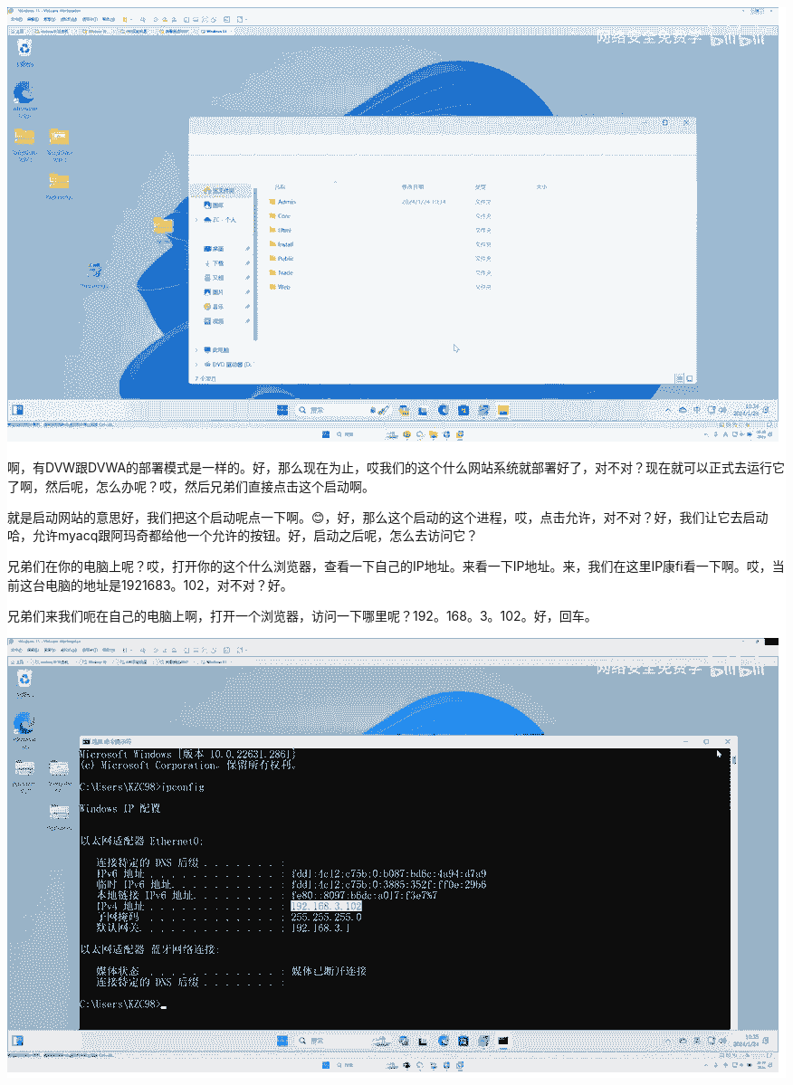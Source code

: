 ![](img/b897adfd85eb232fef51f28d25487918_1.png)

啊，有DVW跟DVWA的部署模式是一样的。好，那么现在为止，哎我们的这个什么网站系统就部署好了，对不对？现在就可以正式去运行它了啊，然后呢，怎么办呢？哎，然后兄弟们直接点击这个启动啊。

就是启动网站的意思好，我们把这个启动呢点一下啊。😊，好，那么这个启动的这个进程，哎，点击允许，对不对？好，我们让它去启动哈，允许myacq跟阿玛奇都给他一个允许的按钮。好，启动之后呢，怎么去访问它？

兄弟们在你的电脑上呢？哎，打开你的这个什么浏览器，查看一下自己的IP地址。来看一下IP地址。来，我们在这里IP康fi看一下啊。哎，当前这台电脑的地址是1921683。102，对不对？好。

兄弟们来我们呃在自己的电脑上啊，打开一个浏览器，访问一下哪里呢？192。168。3。102。好，回车。



![](img/b897adfd85eb232fef51f28d25487918_3.png)
